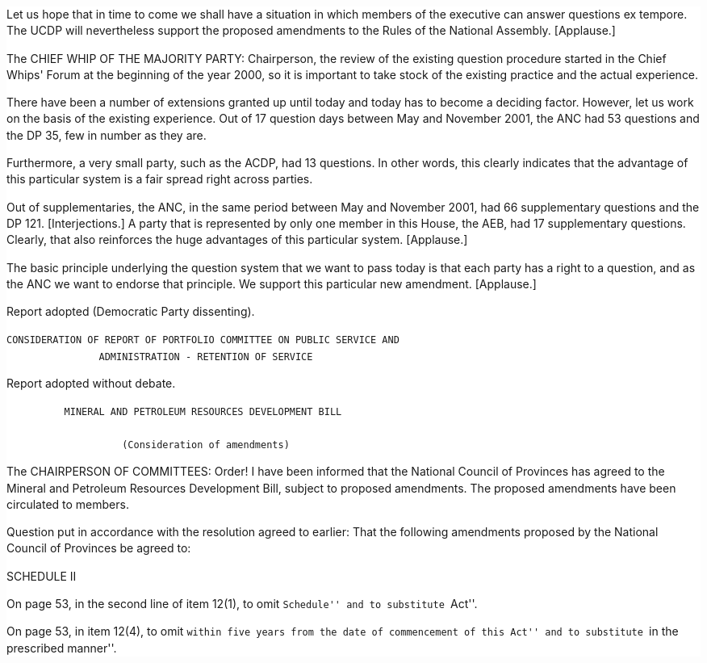 Let us hope that in time to come we shall have a situation in which members
of the executive can answer questions ex tempore. The UCDP will
nevertheless support the proposed amendments to the Rules of the National
Assembly. [Applause.]

The CHIEF WHIP OF THE MAJORITY PARTY: Chairperson, the review of the
existing question procedure started in the Chief Whips' Forum at the
beginning of the year 2000, so it is important to take stock of the
existing practice and the actual experience.

There have been a number of extensions granted up until today and today has
to become a deciding factor. However, let us work on the basis of the
existing experience. Out of 17 question days between May and November 2001,
the ANC had 53 questions and the DP 35, few in number as they are.

Furthermore, a very small party, such as the ACDP, had 13 questions. In
other words, this clearly indicates that the advantage of this particular
system is a fair spread right across parties.

Out of supplementaries, the ANC, in the same period between May and
November 2001, had 66 supplementary questions and the DP 121.
[Interjections.] A party that is represented by only one member in this
House, the AEB, had 17 supplementary questions. Clearly, that also
reinforces the huge advantages of this particular system. [Applause.]

The basic principle underlying the question system that we want to pass
today is that each party has a right to a question, and as the ANC we want
to endorse that principle. We support this particular new amendment.
[Applause.]

Report adopted (Democratic Party dissenting).

    CONSIDERATION OF REPORT OF PORTFOLIO COMMITTEE ON PUBLIC SERVICE AND
                    ADMINISTRATION - RETENTION OF SERVICE

Report adopted without debate.

              MINERAL AND PETROLEUM RESOURCES DEVELOPMENT BILL

                        (Consideration of amendments)

The CHAIRPERSON OF COMMITTEES: Order! I have been informed that the
National Council of Provinces has agreed to the Mineral and Petroleum
Resources Development Bill, subject to proposed amendments. The proposed
amendments have been circulated to members.

Question put in accordance with the resolution agreed to earlier: That the
following amendments proposed by the National Council of Provinces be
agreed to:


  SCHEDULE II


  On page 53, in the second line of item 12(1), to omit ``Schedule'' and to
  substitute ``Act''.


  On page 53, in item 12(4), to omit ``within five years from the date of
  commencement of this Act'' and to substitute ``in the prescribed
  manner''.
